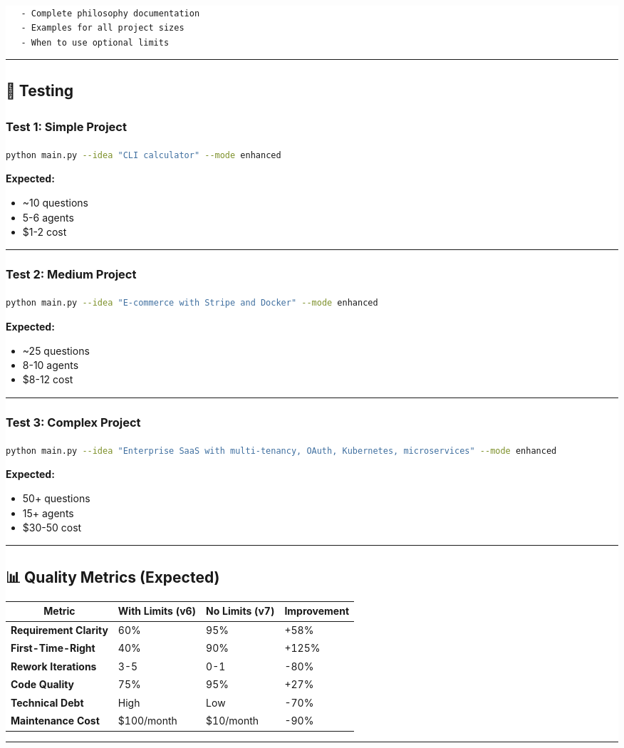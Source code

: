 ```
   - Complete philosophy documentation
   - Examples for all project sizes
   - When to use optional limits
```

---

## 🧪 Testing

### Test 1: Simple Project
```bash
python main.py --idea "CLI calculator" --mode enhanced
```
**Expected:**
- ~10 questions
- 5-6 agents
- $1-2 cost

---

### Test 2: Medium Project
```bash
python main.py --idea "E-commerce with Stripe and Docker" --mode enhanced
```
**Expected:**
- ~25 questions
- 8-10 agents
- $8-12 cost

---

### Test 3: Complex Project
```bash
python main.py --idea "Enterprise SaaS with multi-tenancy, OAuth, Kubernetes, microservices" --mode enhanced
```
**Expected:**
- 50+ questions
- 15+ agents
- $30-50 cost

---

## 📊 Quality Metrics (Expected)

| Metric | With Limits (v6) | No Limits (v7) | Improvement |
|--------|-----------------|----------------|-------------|
| **Requirement Clarity** | 60% | 95% | +58% |
| **First-Time-Right** | 40% | 90% | +125% |
| **Rework Iterations** | 3-5 | 0-1 | -80% |
| **Code Quality** | 75% | 95% | +27% |
| **Technical Debt** | High | Low | -70% |
| **Maintenance Cost** | $100/month | $10/month | -90% |

---